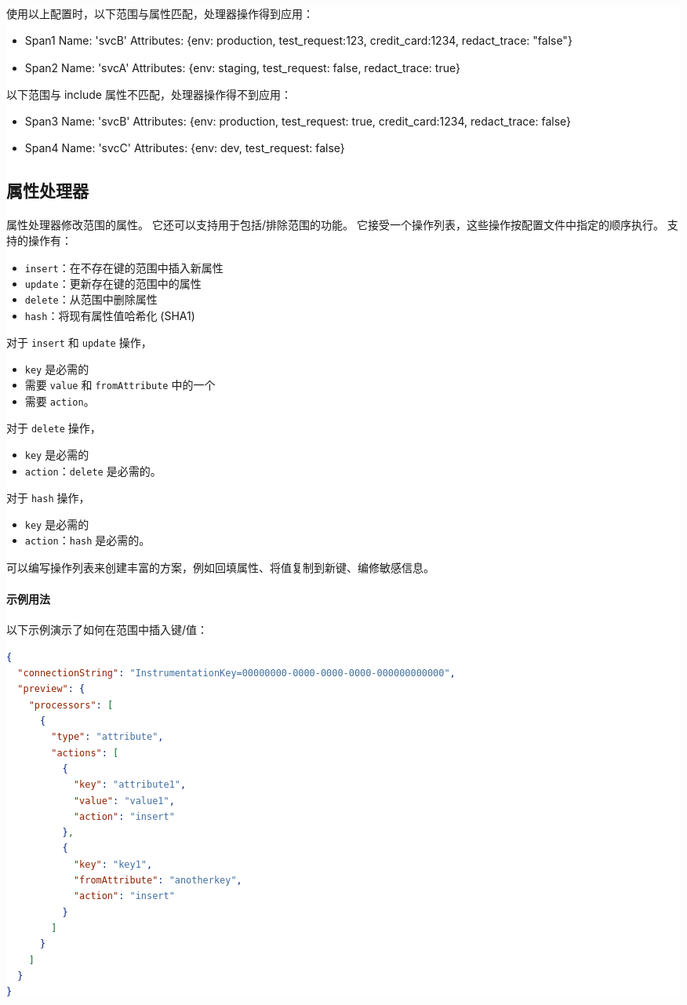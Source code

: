 使用以上配置时，以下范围与属性匹配，处理器操作得到应用：

* Span1 Name: 'svcB' Attributes: {env: production, test_request:123, credit_card:1234, redact_trace: "false"}

* Span2 Name: 'svcA' Attributes: {env: staging, test_request: false, redact_trace: true}

以下范围与 include 属性不匹配，处理器操作得不到应用：

* Span3 Name: 'svcB' Attributes: {env: production, test_request: true, credit_card:1234, redact_trace: false}

* Span4 Name: 'svcC' Attributes: {env: dev, test_request: false}

## <a name="attribute-processor"></a>属性处理器 

属性处理器修改范围的属性。 它还可以支持用于包括/排除范围的功能。
它接受一个操作列表，这些操作按配置文件中指定的顺序执行。 支持的操作有：

* `insert`：在不存在键的范围中插入新属性
* `update`：更新存在键的范围中的属性
* `delete`：从范围中删除属性
* `hash`：将现有属性值哈希化 (SHA1)

对于 `insert` 和 `update` 操作，
* `key` 是必需的
* 需要 `value` 和 `fromAttribute` 中的一个
* 需要 `action`。

对于 `delete` 操作，
* `key` 是必需的
* `action`：`delete` 是必需的。

对于 `hash` 操作，
* `key` 是必需的
* `action`：`hash` 是必需的。

可以编写操作列表来创建丰富的方案，例如回填属性、将值复制到新键、编修敏感信息。

#### <a name="sample-usage"></a>示例用法

以下示例演示了如何在范围中插入键/值：

```json
{
  "connectionString": "InstrumentationKey=00000000-0000-0000-0000-000000000000",
  "preview": {
    "processors": [
      {
        "type": "attribute",
        "actions": [
          {
            "key": "attribute1",
            "value": "value1",
            "action": "insert"
          },
          {
            "key": "key1",
            "fromAttribute": "anotherkey",
            "action": "insert"
          }
        ]
      }
    ]
  }
}
```
